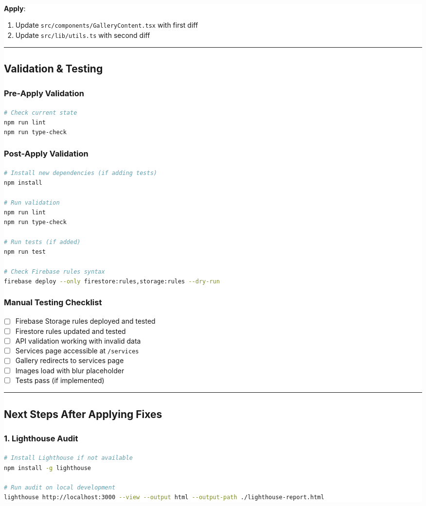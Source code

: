 **Apply**: 
1. Update `src/components/GalleryContent.tsx` with first diff
2. Update `src/lib/utils.ts` with second diff

---

## Validation & Testing

### Pre-Apply Validation
```bash
# Check current state
npm run lint
npm run type-check
```

### Post-Apply Validation
```bash
# Install new dependencies (if adding tests)
npm install

# Run validation
npm run lint
npm run type-check

# Run tests (if added)
npm run test

# Check Firebase rules syntax
firebase deploy --only firestore:rules,storage:rules --dry-run
```

### Manual Testing Checklist
- [ ] Firebase Storage rules deployed and tested
- [ ] Firestore rules updated and tested
- [ ] API validation working with invalid data
- [ ] Services page accessible at `/services`
- [ ] Gallery redirects to services page
- [ ] Images load with blur placeholder
- [ ] Tests pass (if implemented)

---

## Next Steps After Applying Fixes

### 1. Lighthouse Audit
```bash
# Install Lighthouse if not available
npm install -g lighthouse

# Run audit on local development
lighthouse http://localhost:3000 --view --output html --output-path ./lighthouse-report.html
```
